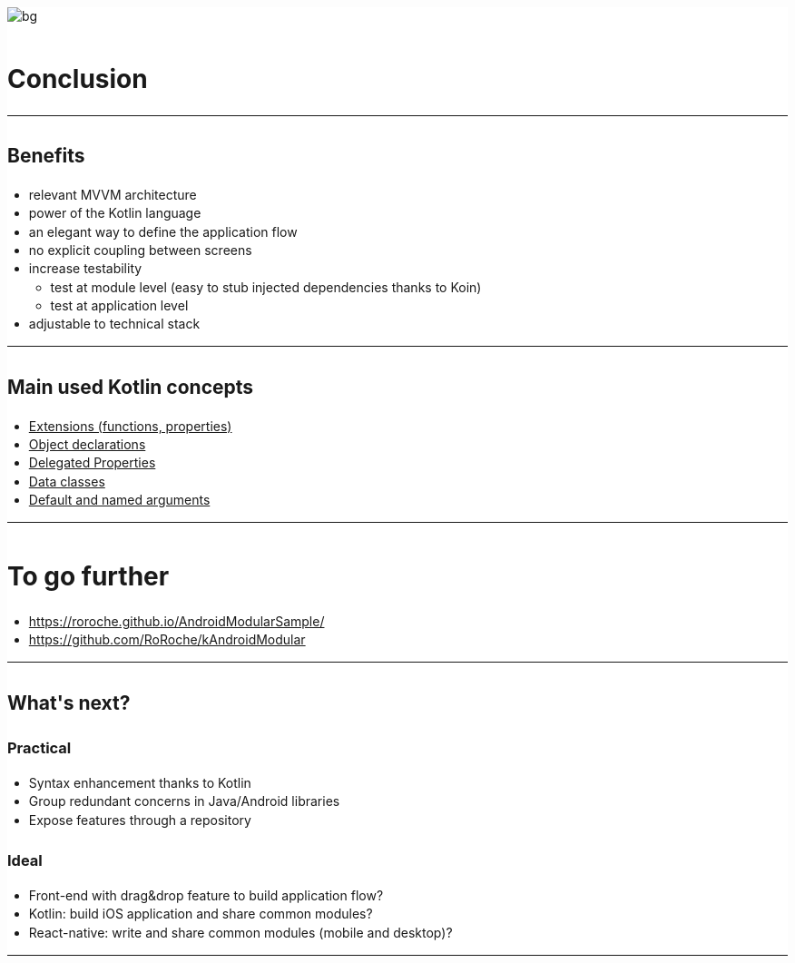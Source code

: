 
![bg](https://github.com/RoRoche/kAndroidModular/raw/master/slides/assets/arch-hero.png)
# Conclusion

---

## Benefits

- relevant MVVM architecture
- power of the Kotlin language
- an elegant way to define the application flow
- no explicit coupling between screens
- increase testability
  - test at module level (easy to stub injected dependencies thanks to Koin)
  - test at application level
- adjustable to technical stack

---

## Main used Kotlin concepts

- [Extensions (functions, properties)](https://kotlinlang.org/docs/reference/extensions.html)
- [Object declarations](https://kotlinlang.org/docs/reference/object-declarations.html#object-declarations)
- [Delegated Properties](https://kotlinlang.org/docs/reference/delegated-properties.html)
- [Data classes](https://kotlinlang.org/docs/reference/data-classes.html)
- [Default and named arguments](https://kotlinlang.org/docs/reference/functions.html)

---

# To go further

- https://roroche.github.io/AndroidModularSample/
- https://github.com/RoRoche/kAndroidModular

---

## What's next?

### Practical

- Syntax enhancement thanks to Kotlin
- Group redundant concerns in Java/Android libraries
- Expose features through a repository

### Ideal

- Front-end with drag&drop feature to build application flow?
- Kotlin: build iOS application and share common modules?
- React-native: write and share common modules (mobile and desktop)?

---